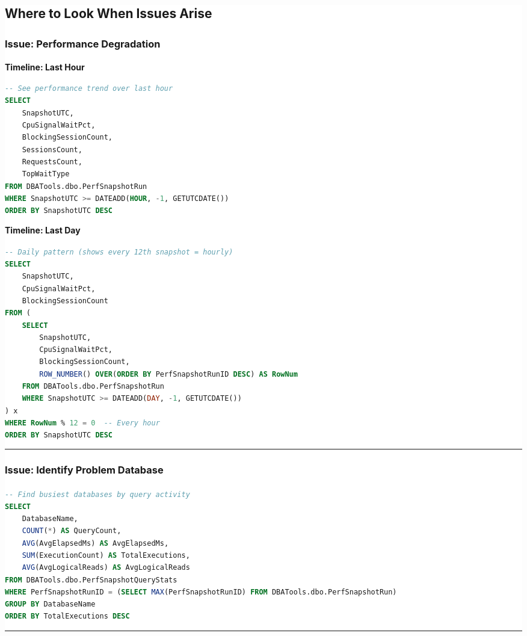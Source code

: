 
## Where to Look When Issues Arise

### Issue: Performance Degradation

**Timeline: Last Hour**
```sql
-- See performance trend over last hour
SELECT 
    SnapshotUTC,
    CpuSignalWaitPct,
    BlockingSessionCount,
    SessionsCount,
    RequestsCount,
    TopWaitType
FROM DBATools.dbo.PerfSnapshotRun
WHERE SnapshotUTC >= DATEADD(HOUR, -1, GETUTCDATE())
ORDER BY SnapshotUTC DESC
```

**Timeline: Last Day**
```sql
-- Daily pattern (shows every 12th snapshot = hourly)
SELECT 
    SnapshotUTC,
    CpuSignalWaitPct,
    BlockingSessionCount
FROM (
    SELECT 
        SnapshotUTC,
        CpuSignalWaitPct,
        BlockingSessionCount,
        ROW_NUMBER() OVER(ORDER BY PerfSnapshotRunID DESC) AS RowNum
    FROM DBATools.dbo.PerfSnapshotRun
    WHERE SnapshotUTC >= DATEADD(DAY, -1, GETUTCDATE())
) x
WHERE RowNum % 12 = 0  -- Every hour
ORDER BY SnapshotUTC DESC
```

---

### Issue: Identify Problem Database

```sql
-- Find busiest databases by query activity
SELECT 
    DatabaseName,
    COUNT(*) AS QueryCount,
    AVG(AvgElapsedMs) AS AvgElapsedMs,
    SUM(ExecutionCount) AS TotalExecutions,
    AVG(AvgLogicalReads) AS AvgLogicalReads
FROM DBATools.dbo.PerfSnapshotQueryStats
WHERE PerfSnapshotRunID = (SELECT MAX(PerfSnapshotRunID) FROM DBATools.dbo.PerfSnapshotRun)
GROUP BY DatabaseName
ORDER BY TotalExecutions DESC
```

---